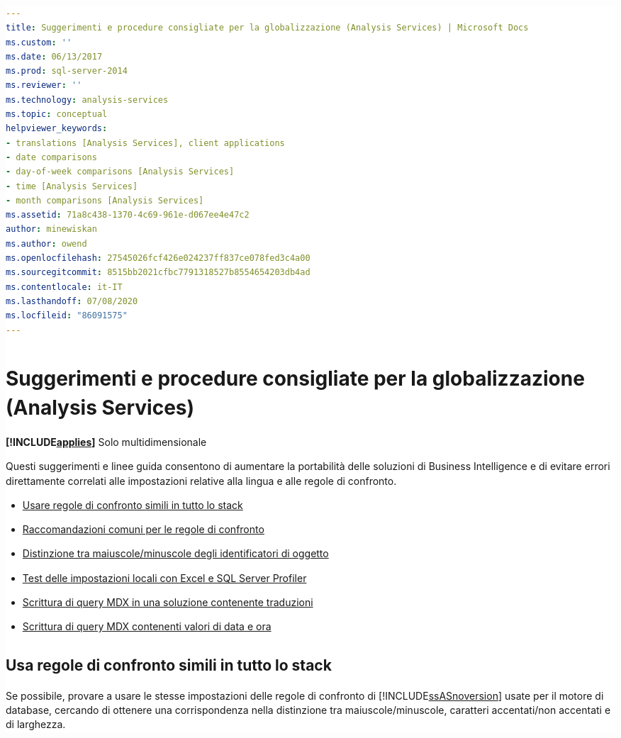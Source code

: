 ```yaml
---
title: Suggerimenti e procedure consigliate per la globalizzazione (Analysis Services) | Microsoft Docs
ms.custom: ''
ms.date: 06/13/2017
ms.prod: sql-server-2014
ms.reviewer: ''
ms.technology: analysis-services
ms.topic: conceptual
helpviewer_keywords:
- translations [Analysis Services], client applications
- date comparisons
- day-of-week comparisons [Analysis Services]
- time [Analysis Services]
- month comparisons [Analysis Services]
ms.assetid: 71a8c438-1370-4c69-961e-d067ee4e47c2
author: minewiskan
ms.author: owend
ms.openlocfilehash: 27545026fcf426e024237ff837ce078fed3c4a00
ms.sourcegitcommit: 8515bb2021cfbc7791318527b8554654203db4ad
ms.contentlocale: it-IT
ms.lasthandoff: 07/08/2020
ms.locfileid: "86091575"
---
```

# <a name="globalization-tips-and-best-practices-analysis-services"></a>Suggerimenti e procedure consigliate per la globalizzazione (Analysis Services)
  **[!INCLUDE[applies](../includes/applies-md.md)]** Solo multidimensionale  
  
 Questi suggerimenti e linee guida consentono di aumentare la portabilità delle soluzioni di Business Intelligence e di evitare errori direttamente correlati alle impostazioni relative alla lingua e alle regole di confronto.  
  
-   [Usare regole di confronto simili in tutto lo stack](#bkmk_sameColl)  
  
-   [Raccomandazioni comuni per le regole di confronto](#bkmk_recos)  
  
-   [Distinzione tra maiuscole/minuscole degli identificatori di oggetto](#bkmk_objid)  
  
-   [Test delle impostazioni locali con Excel e SQL Server Profiler](#bkmk_test)  
  
-   [Scrittura di query MDX in una soluzione contenente traduzioni](#bkmk_mdx)  
  
-   [Scrittura di query MDX contenenti valori di data e ora](#bkmk_datetime)  
  
##  <a name="use-similar-collations-throughout-the-stack"></a><a name="bkmk_sameColl"></a>Usa regole di confronto simili in tutto lo stack  
 Se possibile, provare a usare le stesse impostazioni delle regole di confronto di [!INCLUDE[ssASnoversion](../includes/ssasnoversion-md.md)] usate per il motore di database, cercando di ottenere una corrispondenza nella distinzione tra maiuscole/minuscole, caratteri accentati/non accentati e di larghezza.  
  